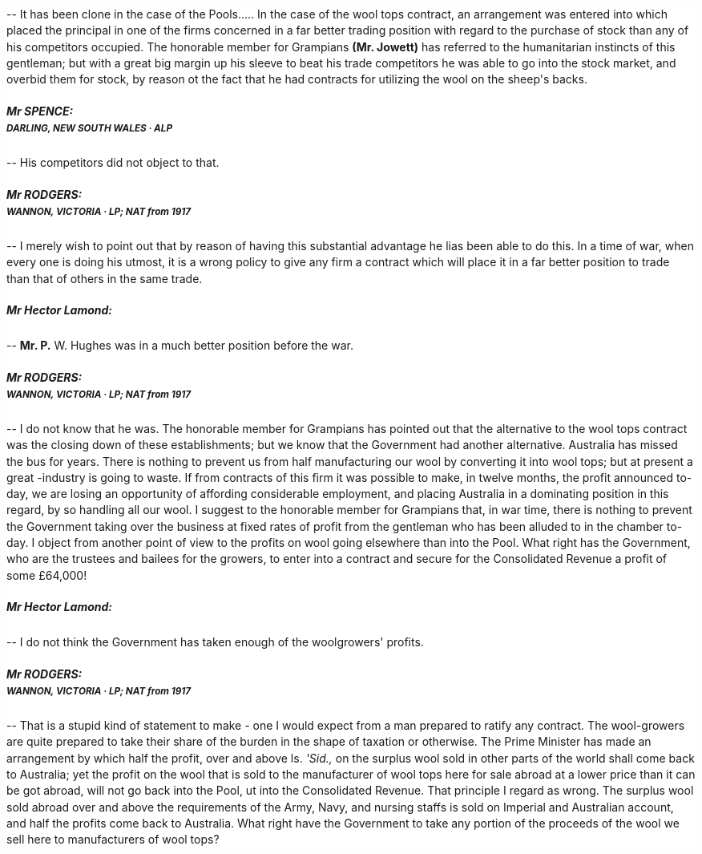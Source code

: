 -- It has been clone in the case of the Pools..... In the case of the wool tops contract, an arrangement was entered into which placed the principal in one of the firms concerned in a far better trading position with regard to the purchase of stock than any of his competitors occupied. The honorable member for Grampians  **(Mr. Jowett)**  has referred to the humanitarian instincts of this gentleman; but with a great big margin up his sleeve to beat his trade competitors he was able to go into the stock market, and overbid them for stock, by reason ot the fact that he had contracts for utilizing the wool on the sheep's backs. 

##### Mr SPENCE:<br><small class="text-muted">DARLING, NEW SOUTH WALES &middot; ALP</small>

-- His competitors did not object to that. 

##### Mr RODGERS:<br><small class="text-muted">WANNON, VICTORIA &middot; LP; NAT from 1917</small>

-- I merely wish to point out that by reason of having this substantial advantage he lias been able to do this. In a time of war, when every one is doing his utmost, it is a wrong policy to give any firm a contract which will place it in a far better position to trade than that of others in the same trade. 

##### Mr Hector Lamond:

--  **Mr. P.**  W. Hughes was in a much better  position before the war. 

##### Mr RODGERS:<br><small class="text-muted">WANNON, VICTORIA &middot; LP; NAT from 1917</small>

-- I do not know that he was. The honorable member for Grampians has pointed out that the alternative to the wool tops contract was the closing down of these establishments; but we know that the Government had another alternative. Australia has missed the bus for years. There is nothing to prevent us from half manufacturing our wool by converting it into wool tops; but at present a great -industry is going to waste. If from contracts of this firm it was possible to make, in twelve months, the profit announced to-day, we are losing an opportunity of affording considerable employment, and placing Australia in a dominating position in  this  regard, by so handling all our wool. I suggest to the honorable member for Grampians that, in war time, there is nothing to prevent the Government taking over the business at fixed rates of profit from the gentleman who has been alluded to in the chamber to-day. I object from another point of view to the profits on wool going elsewhere  than  into the Pool. What right has the Government, who are the trustees and bailees for the growers, to enter into a contract and secure for the Consolidated Revenue a profit of some £64,000! 

##### Mr Hector Lamond:

-- I do not think the Government has taken enough of the woolgrowers' profits. 

##### Mr RODGERS:<br><small class="text-muted">WANNON, VICTORIA &middot; LP; NAT from 1917</small>

-- That is a stupid kind of statement to make - one I would expect from a man prepared to ratify any contract. The wool-growers are quite prepared to take their share of the burden in the shape of taxation or otherwise. The Prime Minister has made an arrangement by which half the profit, over and above ls.  *'Sid.,*  on the surplus wool sold in other parts of the world shall come back to Australia; yet the profit on the wool that is sold to the manufacturer of wool tops here for sale abroad at a lower price than it can be got abroad, will not go back into the Pool, ut into the Consolidated Revenue. That principle I regard as wrong. The surplus wool sold abroad over and above the requirements of the Army, Navy, and nursing staffs is sold on Imperial and Australian account, and half the profits come back to Australia. What right have the Government to take any portion of the proceeds of the wool we sell here to manufacturers of wool tops? 
